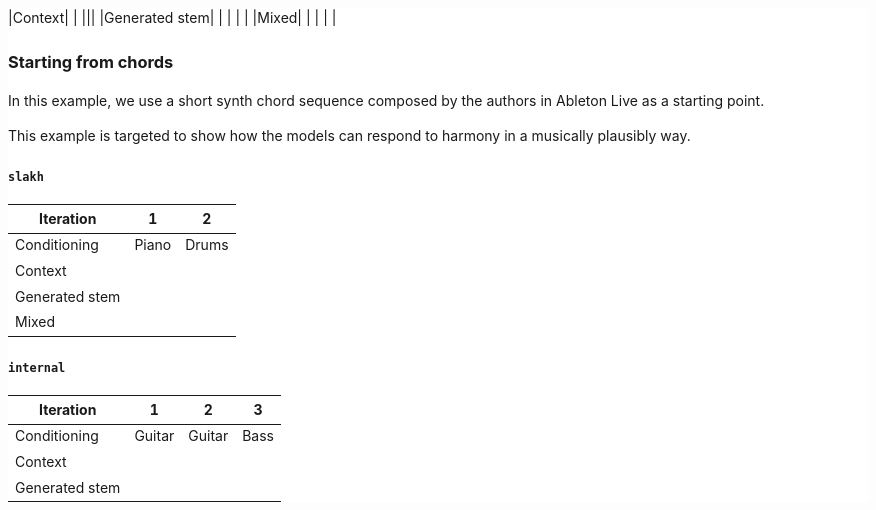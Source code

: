 |Context|  <audio controls preload="metadata"><source src="../examples/sounds/iterative_generation/mingus/layering_from_drums/start.wav" type="audio/mpeg">Your browser does not support the audio element.</audio>| <audio controls preload="metadata"><source src="../examples/sounds/iterative_generation/mingus/layering_from_drums/1-mix.wav" type="audio/mpeg">Your browser does not support the audio element.</audio>|<audio controls preload="metadata"><source src="../examples/sounds/iterative_generation/mingus/layering_from_drums/2-mix.wav" type="audio/mpeg">Your browser does not support the audio element.</audio>|<audio controls preload="metadata"><source src="../examples/sounds/iterative_generation/mingus/layering_from_drums/3-mix.wav" type="audio/mpeg">Your browser does not support the audio element.</audio>|
|Generated stem| <audio controls preload="metadata"><source src="../examples/sounds/iterative_generation/mingus/layering_from_drums/1-stem.wav" type="audio/mpeg">Your browser does not support the audio element.</audio> |  <audio controls preload="metadata"><source src="../examples/sounds/iterative_generation/mingus/layering_from_drums/2-stem.wav" type="audio/mpeg">Your browser does not support the audio element.</audio> |<audio controls preload="metadata"><source src="../examples/sounds/iterative_generation/mingus/layering_from_drums/3-stem.wav" type="audio/mpeg">Your browser does not support the audio element.</audio> |<audio controls preload="metadata"><source src="../examples/sounds/iterative_generation/mingus/layering_from_drums/4-stem.wav" type="audio/mpeg">Your browser does not support the audio element.</audio> |
|Mixed| <audio controls preload="metadata"><source src="../examples/sounds/iterative_generation/mingus/layering_from_drums/1-mix.wav" type="audio/mpeg">Your browser does not support the audio element.</audio> | <audio controls preload="metadata"><source src="../examples/sounds/iterative_generation/mingus/layering_from_drums/2-mix.wav" type="audio/mpeg">Your browser does not support the audio element.</audio> |<audio controls preload="metadata"><source src="../examples/sounds/iterative_generation/mingus/layering_from_drums/3-mix.wav" type="audio/mpeg">Your browser does not support the audio element.</audio> |<audio controls preload="metadata"><source src="../examples/sounds/iterative_generation/mingus/layering_from_drums/4-mix.wav" type="audio/mpeg">Your browser does not support the audio element.</audio> |

###  Starting from chords

In this example, we use a short synth chord sequence composed by the authors in Ableton Live as a starting point.

<audio controls preload="metadata"><source src="../examples/sounds/iterative_generation/slakh/layering_from_chords/start.wav" type="audio/mpeg">Your browser does not support the audio element.</audio>

This example is targeted to show how the models can respond to harmony in a musically plausibly way.

#### `slakh` 

|Iteration|1| 2| 
|-|-|-|
|Conditioning|Piano| Drums |
|Context|  <audio controls preload="metadata"><source src="../examples/sounds/iterative_generation/slakh/layering_from_chords/start.wav" type="audio/mpeg">Your browser does not support the audio element.</audio>| <audio controls preload="metadata"><source src="../examples/sounds/iterative_generation/slakh/layering_from_chords/1-mixed.wav" type="audio/mpeg">Your browser does not support the audio element.</audio>
|Generated stem| <audio controls preload="metadata"><source src="../examples/sounds/iterative_generation/slakh/layering_from_chords/1-stem.wav" type="audio/mpeg">Your browser does not support the audio element.</audio> |  <audio controls preload="metadata"><source src="../examples/sounds/iterative_generation/slakh/layering_from_chords/2-stem.wav" type="audio/mpeg">Your browser does not support the audio element.</audio> 
|Mixed| <audio controls preload="metadata"><source src="../examples/sounds/iterative_generation/slakh/layering_from_chords/1-mixed.wav" type="audio/mpeg">Your browser does not support the audio element.</audio> | <audio controls preload="metadata"><source src="../examples/sounds/iterative_generation/slakh/layering_from_chords/2-mixed.wav" type="audio/mpeg">Your browser does not support the audio element.</audio> 

#### `internal` 

|Iteration|1| 2| 3|
|-|-|-| - |
|Conditioning|Guitar| Guitar | Bass|
|Context|  <audio controls preload="metadata"><source src="../examples/sounds/iterative_generation/internal/layering_from_chords/start.wav" type="audio/mpeg">Your browser does not support the audio element.</audio>| <audio controls preload="metadata"><source src="../examples/sounds/iterative_generation/internal/layering_from_chords/1-mix.wav" type="audio/mpeg">Your browser does not support the audio element.</audio>| <audio controls preload="metadata"><source src="../examples/sounds/iterative_generation/internal/layering_from_chords/2-mix.wav" type="audio/mpeg">Your browser does not support the audio element.</audio>
|Generated stem| <audio controls preload="metadata"><source src="../examples/sounds/iterative_generation/internal/layering_from_chords/1-stem.wav" type="audio/mpeg">Your browser does not support the audio element.</audio> |  <audio controls preload="metadata"><source src="../examples/sounds/iterative_generation/internal/layering_from_chords/2-stem.wav" type="audio/mpeg">Your browser does not support the audio element.</audio> |  <audio controls preload="metadata"><source src="../examples/sounds/iterative_generation/internal/layering_from_chords/3-stem.wav" type="audio/mpeg">Your browser does not support the audio element.</audio> 